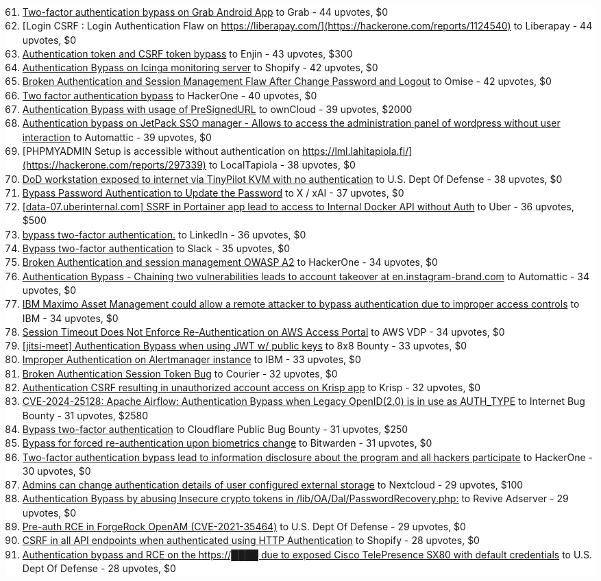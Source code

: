 61. [Two-factor authentication bypass on Grab Android App](https://hackerone.com/reports/202425) to Grab - 44 upvotes, $0
62. [Login CSRF : Login Authentication Flaw on  https://liberapay.com/](https://hackerone.com/reports/1124540) to Liberapay - 44 upvotes, $0
63. [Authentication token and CSRF token bypass](https://hackerone.com/reports/998457) to Enjin - 43 upvotes, $300
64. [Authentication Bypass on Icinga monitoring server](https://hackerone.com/reports/143482) to Shopify - 42 upvotes, $0
65. [Broken Authentication and Session Management Flaw After Change Password and Logout](https://hackerone.com/reports/634488) to Omise - 42 upvotes, $0
66. [Two factor authentication bypass](https://hackerone.com/reports/2463279) to HackerOne - 40 upvotes, $0
67. [Authentication Bypass with usage of PreSignedURL](https://hackerone.com/reports/2337427) to ownCloud - 39 upvotes, $2000
68. [Authentication bypass on JetPack SSO manager - Allows to access the administration panel of wordpress without user interaction](https://hackerone.com/reports/2037902) to Automattic - 39 upvotes, $0
69. [PHPMYADMIN Setup is accessible without authentication on https://lml.lahitapiola.fi/](https://hackerone.com/reports/297339) to LocalTapiola - 38 upvotes, $0
70. [DoD workstation exposed to internet via TinyPilot KVM with no authentication](https://hackerone.com/reports/2633988) to U.S. Dept Of Defense - 38 upvotes, $0
71. [Bypass Password Authentication to Update the Password](https://hackerone.com/reports/982293) to X / xAI - 37 upvotes, $0
72. [[data-07.uberinternal.com] SSRF in Portainer app lead to access to Internal Docker API without Auth](https://hackerone.com/reports/366638) to Uber - 36 upvotes, $500
73. [bypass two-factor authentication.](https://hackerone.com/reports/1842183) to LinkedIn - 36 upvotes, $0
74. [Bypass  two-factor authentication](https://hackerone.com/reports/121696) to Slack - 35 upvotes, $0
75. [Broken Authentication and session management OWASP A2](https://hackerone.com/reports/284) to HackerOne - 34 upvotes, $0
76. [Authentication Bypass - Chaining two vulnerabilities leads to account takeover at en.instagram-brand.com](https://hackerone.com/reports/209008) to Automattic - 34 upvotes, $0
77. [IBM Maximo Asset Management could allow a remote attacker to bypass authentication due to improper access controls](https://hackerone.com/reports/1933304) to IBM - 34 upvotes, $0
78. [Session Timeout Does Not Enforce Re-Authentication on AWS Access Portal](https://hackerone.com/reports/2800511) to AWS VDP - 34 upvotes, $0
79. [[jitsi-meet] Authentication Bypass when using JWT w/ public keys](https://hackerone.com/reports/1210502) to 8x8 Bounty - 33 upvotes, $0
80. [Improper Authentication on Alertmanager instance](https://hackerone.com/reports/2292236) to IBM - 33 upvotes, $0
81. [Broken Authentication Session Token Bug](https://hackerone.com/reports/948345) to Courier - 32 upvotes, $0
82. [Authentication CSRF resulting in unauthorized account access on Krisp app](https://hackerone.com/reports/1267476) to Krisp - 32 upvotes, $0
83. [CVE-2024-25128: Apache Airflow: Authentication Bypass when Legacy OpenID(2.0) is in use as AUTH_TYPE](https://hackerone.com/reports/2401359) to Internet Bug Bounty - 31 upvotes, $2580
84. [Bypass two-factor authentication](https://hackerone.com/reports/1664974) to Cloudflare Public Bug Bounty - 31 upvotes, $250
85. [Bypass for forced re-authentication upon biometrics change](https://hackerone.com/reports/1929915) to Bitwarden - 31 upvotes, $0
86. [Two-factor authentication bypass lead to information disclosure about the program and all hackers participate](https://hackerone.com/reports/2486086) to HackerOne - 30 upvotes, $0
87. [Admins can change authentication details of user configured external storage](https://hackerone.com/reports/2107934) to Nextcloud - 29 upvotes, $100
88. [Authentication Bypass by abusing Insecure crypto tokens in /lib/OA/Dal/PasswordRecovery.php:](https://hackerone.com/reports/576504) to Revive Adserver - 29 upvotes, $0
89. [Pre-auth RCE in ForgeRock OpenAM (CVE-2021-35464)](https://hackerone.com/reports/1248052) to U.S. Dept Of Defense - 29 upvotes, $0
90. [CSRF in all API endpoints when authenticated using HTTP Authentication](https://hackerone.com/reports/195156) to Shopify - 28 upvotes, $0
91. [Authentication bypass and RCE on the https://████ due to exposed Cisco TelePresence SX80 with default credentials](https://hackerone.com/reports/684070) to U.S. Dept Of Defense - 28 upvotes, $0